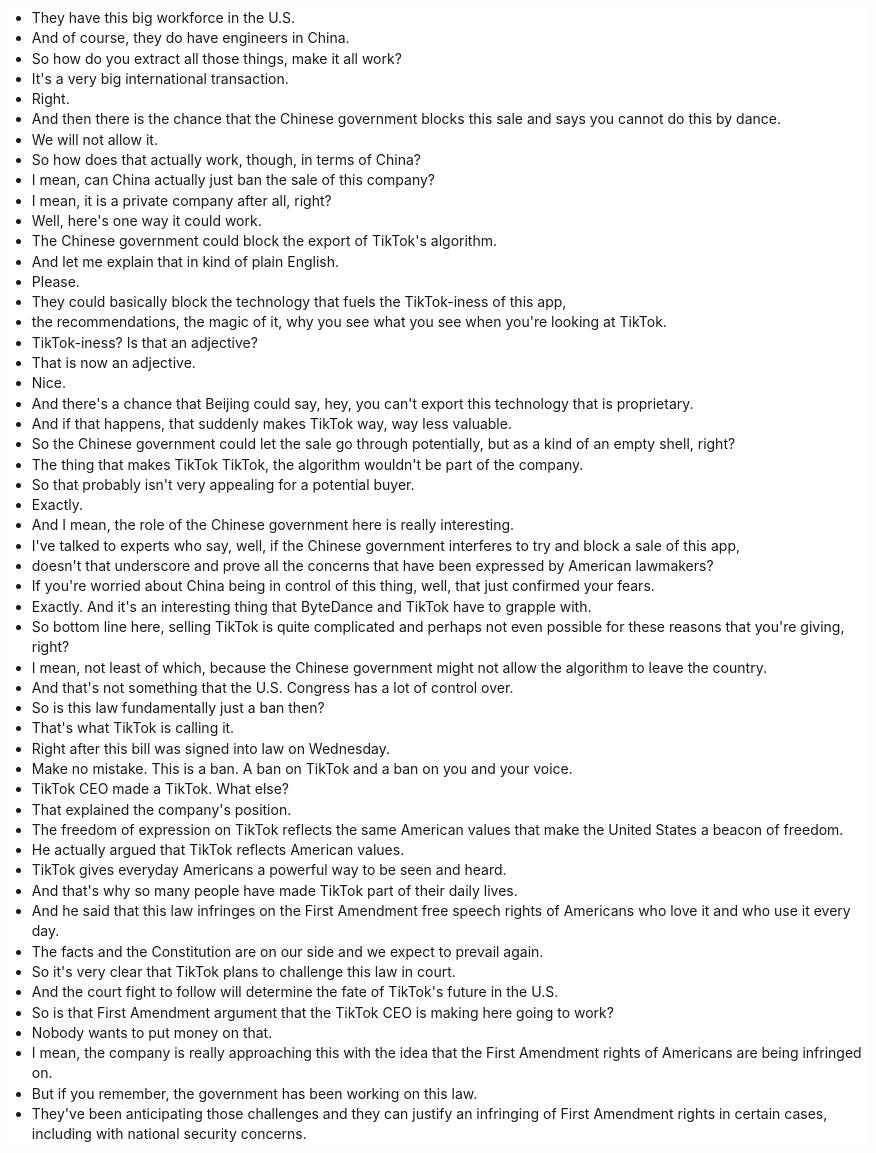 *  They have this big workforce in the U.S.
*  And of course, they do have engineers in China.
*  So how do you extract all those things, make it all work?
*  It's a very big international transaction.
*  Right.
*  And then there is the chance that the Chinese government blocks this sale and says you cannot do this by dance.
*  We will not allow it.
*  So how does that actually work, though, in terms of China?
*  I mean, can China actually just ban the sale of this company?
*  I mean, it is a private company after all, right?
*  Well, here's one way it could work.
*  The Chinese government could block the export of TikTok's algorithm.
*  And let me explain that in kind of plain English.
*  Please.
*  They could basically block the technology that fuels the TikTok-iness of this app,
*  the recommendations, the magic of it, why you see what you see when you're looking at TikTok.
*  TikTok-iness? Is that an adjective?
*  That is now an adjective.
*  Nice.
*  And there's a chance that Beijing could say, hey, you can't export this technology that is proprietary.
*  And if that happens, that suddenly makes TikTok way, way less valuable.
*  So the Chinese government could let the sale go through potentially, but as a kind of an empty shell, right?
*  The thing that makes TikTok TikTok, the algorithm wouldn't be part of the company.
*  So that probably isn't very appealing for a potential buyer.
*  Exactly.
*  And I mean, the role of the Chinese government here is really interesting.
*  I've talked to experts who say, well, if the Chinese government interferes to try and block a sale of this app,
*  doesn't that underscore and prove all the concerns that have been expressed by American lawmakers?
*  If you're worried about China being in control of this thing, well, that just confirmed your fears.
*  Exactly. And it's an interesting thing that ByteDance and TikTok have to grapple with.
*  So bottom line here, selling TikTok is quite complicated and perhaps not even possible for these reasons that you're giving, right?
*  I mean, not least of which, because the Chinese government might not allow the algorithm to leave the country.
*  And that's not something that the U.S. Congress has a lot of control over.
*  So is this law fundamentally just a ban then?
*  That's what TikTok is calling it.
*  Right after this bill was signed into law on Wednesday.
*  Make no mistake. This is a ban. A ban on TikTok and a ban on you and your voice.
*  TikTok CEO made a TikTok. What else?
*  That explained the company's position.
*  The freedom of expression on TikTok reflects the same American values that make the United States a beacon of freedom.
*  He actually argued that TikTok reflects American values.
*  TikTok gives everyday Americans a powerful way to be seen and heard.
*  And that's why so many people have made TikTok part of their daily lives.
*  And he said that this law infringes on the First Amendment free speech rights of Americans who love it and who use it every day.
*  The facts and the Constitution are on our side and we expect to prevail again.
*  So it's very clear that TikTok plans to challenge this law in court.
*  And the court fight to follow will determine the fate of TikTok's future in the U.S.
*  So is that First Amendment argument that the TikTok CEO is making here going to work?
*  Nobody wants to put money on that.
*  I mean, the company is really approaching this with the idea that the First Amendment rights of Americans are being infringed on.
*  But if you remember, the government has been working on this law.
*  They've been anticipating those challenges and they can justify an infringing of First Amendment rights in certain cases, including with national security concerns.